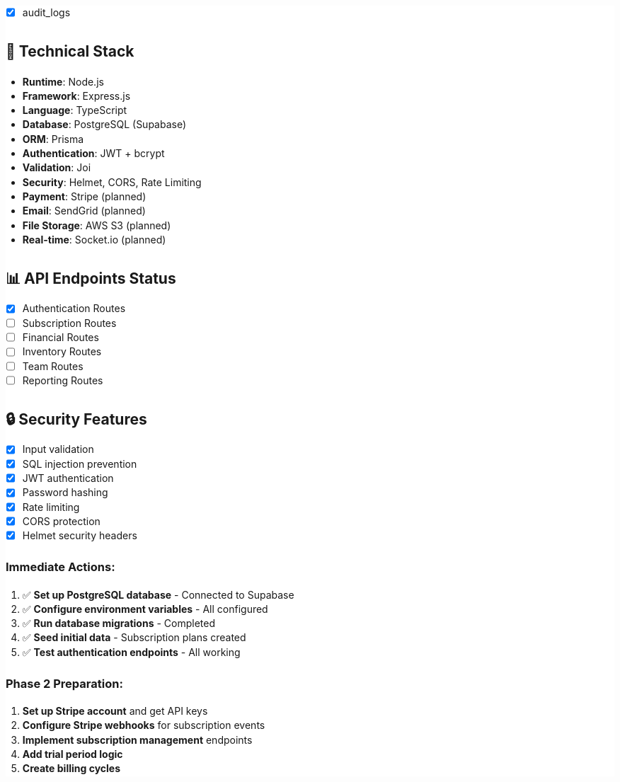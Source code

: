 - [x] audit_logs

## 🔧 **Technical Stack**

- **Runtime**: Node.js
- **Framework**: Express.js
- **Language**: TypeScript
- **Database**: PostgreSQL (Supabase)
- **ORM**: Prisma
- **Authentication**: JWT + bcrypt
- **Validation**: Joi
- **Security**: Helmet, CORS, Rate Limiting
- **Payment**: Stripe (planned)
- **Email**: SendGrid (planned)
- **File Storage**: AWS S3 (planned)
- **Real-time**: Socket.io (planned)

## 📊 **API Endpoints Status**

- [x] Authentication Routes
- [ ] Subscription Routes
- [ ] Financial Routes
- [ ] Inventory Routes
- [ ] Team Routes
- [ ] Reporting Routes

## 🔒 **Security Features**

- [x] Input validation
- [x] SQL injection prevention
- [x] JWT authentication
- [x] Password hashing
- [x] Rate limiting
- [x] CORS protection
- [x] Helmet security headers

### **Immediate Actions:**

1. ✅ **Set up PostgreSQL database** - Connected to Supabase
2. ✅ **Configure environment variables** - All configured
3. ✅ **Run database migrations** - Completed
4. ✅ **Seed initial data** - Subscription plans created
5. ✅ **Test authentication endpoints** - All working

### **Phase 2 Preparation:**

1. **Set up Stripe account** and get API keys
2. **Configure Stripe webhooks** for subscription events
3. **Implement subscription management** endpoints
4. **Add trial period logic**
5. **Create billing cycles**
